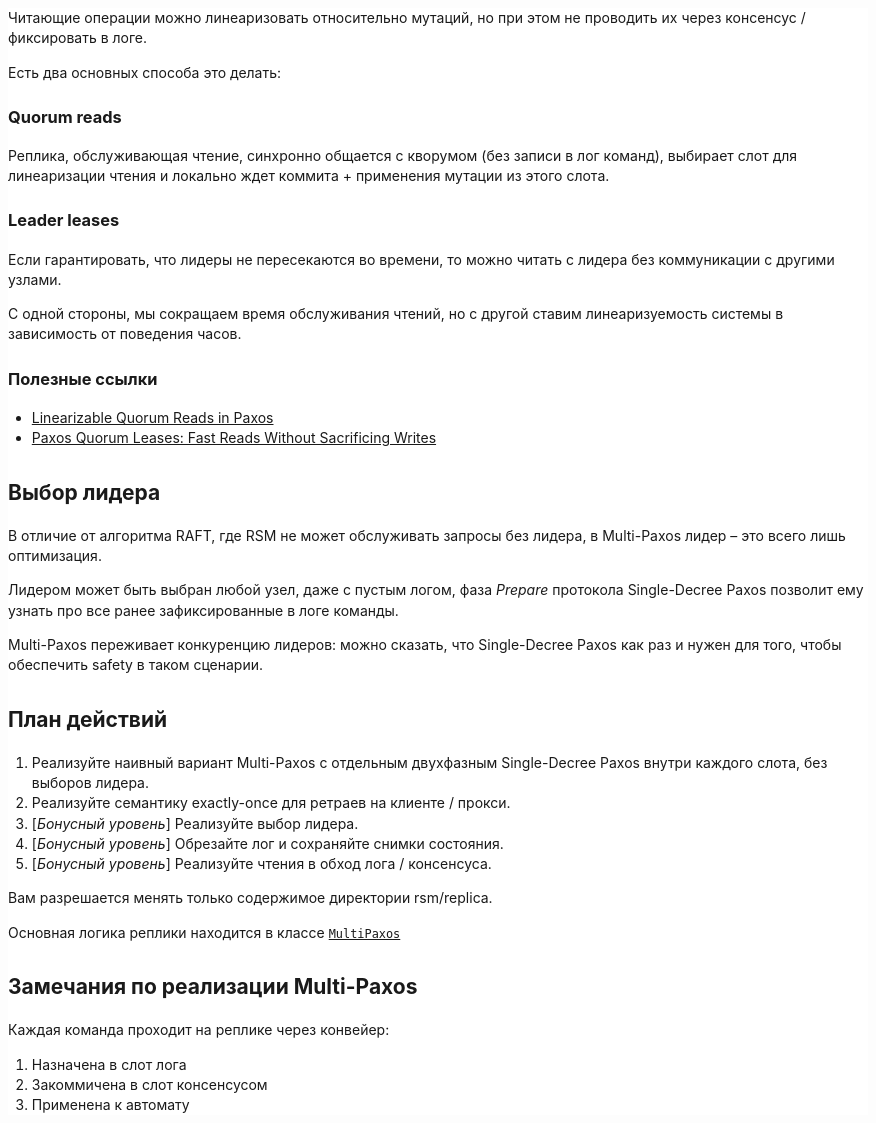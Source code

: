 Читающие операции можно линеаризовать относительно мутаций, но при этом не проводить их через консенсус / фиксировать в логе.

Есть два основных способа это делать:

### Quorum reads

Реплика, обслуживающая чтение, синхронно общается с кворумом (без записи в лог команд), выбирает слот для линеаризации чтения и локально ждет коммита + применения мутации из этого слота.

### Leader leases

Если гарантировать, что лидеры не пересекаются во времени, то можно читать с лидера без коммуникации с другими узлами. 

С одной стороны, мы сокращаем время обслуживания чтений, но с другой ставим линеаризуемость системы в зависимость от поведения часов.

### Полезные ссылки
- [Linearizable Quorum Reads in Paxos](https://www.usenix.org/system/files/hotstorage19-paper-charapko.pdf)
- [Paxos Quorum Leases: Fast Reads Without Sacrificing Writes](https://www.cs.cmu.edu/~dga/papers/leases-socc2014.pdf)

## Выбор лидера

В отличие от алгоритма RAFT, где RSM не может обслуживать запросы без лидера, в Multi-Paxos лидер – это всего лишь оптимизация.

Лидером может быть выбран любой узел, даже с пустым логом, фаза _Prepare_ протокола Single-Decree Paxos позволит ему узнать про все ранее зафиксированные в логе команды.

Multi-Paxos переживает конкуренцию лидеров: можно сказать, что Single-Decree Paxos как раз и нужен для того, чтобы обеспечить safety в таком сценарии.

## План действий

1) Реализуйте наивный вариант Multi-Paxos с отдельным двухфазным Single-Decree Paxos внутри каждого слота, без выборов лидера.
2) Реализуйте семантику exactly-once для ретраев на клиенте / прокси.
3) [_Бонусный уровень_] Реализуйте выбор лидера.
4) [_Бонусный уровень_] Обрезайте лог и сохраняйте снимки состояния.
5) [_Бонусный уровень_] Реализуйте чтения в обход лога / консенсуса.

Вам разрешается менять только содержимое директории rsm/replica.

Основная логика реплики находится в классе [`MultiPaxos`](rsm/replica/multipaxos.cpp)

## Замечания по реализации Multi-Paxos

Каждая команда проходит на реплике через конвейер:
1) Назначена в слот лога
2) Закоммичена в слот консенсусом
3) Применена к автомату
